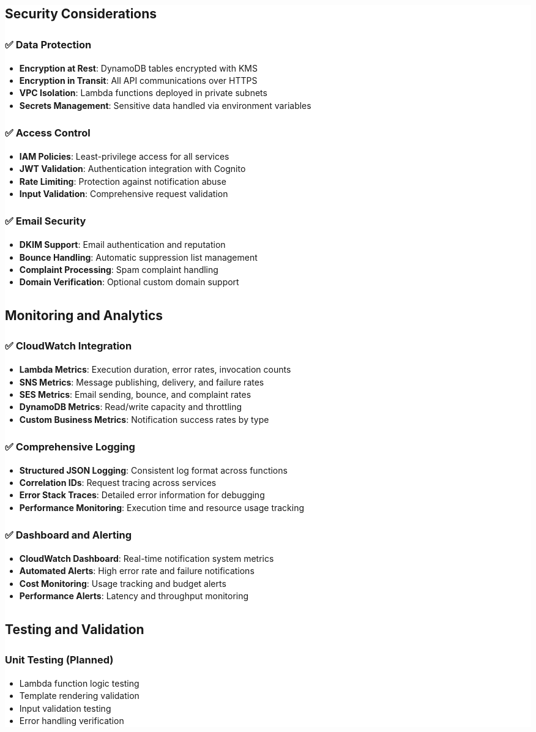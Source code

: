 ## Security Considerations

### ✅ Data Protection
- **Encryption at Rest**: DynamoDB tables encrypted with KMS
- **Encryption in Transit**: All API communications over HTTPS
- **VPC Isolation**: Lambda functions deployed in private subnets
- **Secrets Management**: Sensitive data handled via environment variables

### ✅ Access Control
- **IAM Policies**: Least-privilege access for all services
- **JWT Validation**: Authentication integration with Cognito
- **Rate Limiting**: Protection against notification abuse
- **Input Validation**: Comprehensive request validation

### ✅ Email Security
- **DKIM Support**: Email authentication and reputation
- **Bounce Handling**: Automatic suppression list management
- **Complaint Processing**: Spam complaint handling
- **Domain Verification**: Optional custom domain support

## Monitoring and Analytics

### ✅ CloudWatch Integration
- **Lambda Metrics**: Execution duration, error rates, invocation counts
- **SNS Metrics**: Message publishing, delivery, and failure rates
- **SES Metrics**: Email sending, bounce, and complaint rates
- **DynamoDB Metrics**: Read/write capacity and throttling
- **Custom Business Metrics**: Notification success rates by type

### ✅ Comprehensive Logging
- **Structured JSON Logging**: Consistent log format across functions
- **Correlation IDs**: Request tracing across services
- **Error Stack Traces**: Detailed error information for debugging
- **Performance Monitoring**: Execution time and resource usage tracking

### ✅ Dashboard and Alerting
- **CloudWatch Dashboard**: Real-time notification system metrics
- **Automated Alerts**: High error rate and failure notifications
- **Cost Monitoring**: Usage tracking and budget alerts
- **Performance Alerts**: Latency and throughput monitoring

## Testing and Validation

### Unit Testing (Planned)
- Lambda function logic testing
- Template rendering validation
- Input validation testing
- Error handling verification
